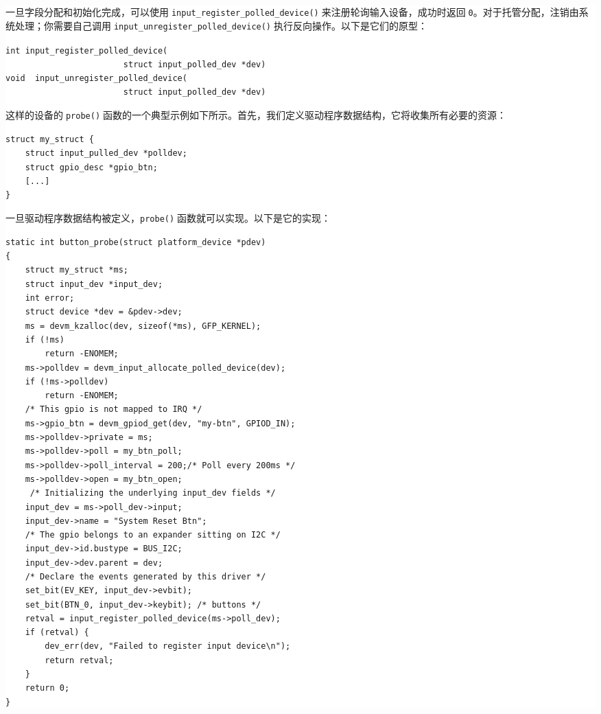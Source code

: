 一旦字段分配和初始化完成，可以使用 `input_register_polled_device()` 来注册轮询输入设备，成功时返回 `0`。对于托管分配，注销由系统处理；你需要自己调用 `input_unregister_polled_device()` 执行反向操作。以下是它们的原型：

```
int input_register_polled_device(
                        struct input_polled_dev *dev)
void  input_unregister_polled_device(
                        struct input_polled_dev *dev)
```

这样的设备的 `probe()` 函数的一个典型示例如下所示。首先，我们定义驱动程序数据结构，它将收集所有必要的资源：

```
struct my_struct {
    struct input_pulled_dev *polldev;
    struct gpio_desc *gpio_btn;
    [...]
}
```

一旦驱动程序数据结构被定义，`probe()` 函数就可以实现。以下是它的实现：

```
static int button_probe(struct platform_device *pdev)
{
    struct my_struct *ms;
    struct input_dev *input_dev;
    int error;
    struct device *dev = &pdev->dev;
    ms = devm_kzalloc(dev, sizeof(*ms), GFP_KERNEL);
    if (!ms)
        return -ENOMEM;
    ms->polldev = devm_input_allocate_polled_device(dev);
    if (!ms->polldev)
        return -ENOMEM;
    /* This gpio is not mapped to IRQ */
    ms->gpio_btn = devm_gpiod_get(dev, "my-btn", GPIOD_IN);
    ms->polldev->private = ms;
    ms->polldev->poll = my_btn_poll;
    ms->polldev->poll_interval = 200;/* Poll every 200ms */
    ms->polldev->open = my_btn_open;
     /* Initializing the underlying input_dev fields */
    input_dev = ms->poll_dev->input;
    input_dev->name = "System Reset Btn";
    /* The gpio belongs to an expander sitting on I2C */
    input_dev->id.bustype = BUS_I2C; 
    input_dev->dev.parent = dev;
    /* Declare the events generated by this driver */
    set_bit(EV_KEY, input_dev->evbit);
    set_bit(BTN_0, input_dev->keybit); /* buttons */
    retval = input_register_polled_device(ms->poll_dev);
    if (retval) {
        dev_err(dev, "Failed to register input device\n");
        return retval;  
    }
    return 0;
}
```
